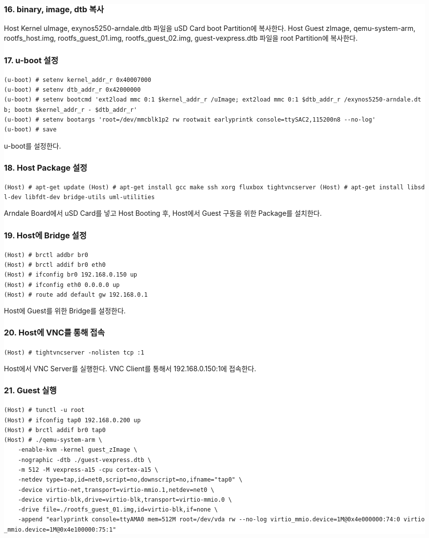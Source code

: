 ### 16. binary, image, dtb 복사

Host Kernel uImage, exynos5250-arndale.dtb 파일을 uSD Card boot Partition에 복사한다. Host Guest zImage, qemu-system-arm, rootfs_host.img, rootfs_guest_01.img, rootfs_guest_02.img, guest-vexpress.dtb 파일을 root Partition에 복사한다.

### 17. u-boot 설정

~~~console
(u-boot) # setenv kernel_addr_r 0x40007000
(u-boot) # setenv dtb_addr_r 0x42000000
(u-boot) # setenv bootcmd 'ext2load mmc 0:1 $kernel_addr_r /uImage; ext2load mmc 0:1 $dtb_addr_r /exynos5250-arndale.dtb; bootm $kernel_addr_r - $dtb_addr_r'
(u-boot) # setenv bootargs 'root=/dev/mmcblk1p2 rw rootwait earlyprintk console=ttySAC2,115200n8 --no-log'
(u-boot) # save
~~~

u-boot를 설정한다.

### 18. Host Package 설정

~~~console
(Host) # apt-get update (Host) # apt-get install gcc make ssh xorg fluxbox tightvncserver (Host) # apt-get install libsdl-dev libfdt-dev bridge-utils uml-utilities
~~~

Arndale Board에서 uSD Card를 넣고 Host Booting 후, Host에서 Guest 구동을 위한 Package를 설치한다. 

### 19. Host에 Bridge 설정

~~~console
(Host) # brctl addbr br0
(Host) # brctl addif br0 eth0
(Host) # ifconfig br0 192.168.0.150 up
(Host) # ifconfig eth0 0.0.0.0 up
(Host) # route add default gw 192.168.0.1
~~~

Host에 Guest를 위한 Bridge를 설정한다.

### 20. Host에 VNC를 통해 접속

~~~console
(Host) # tightvncserver -nolisten tcp :1
~~~

Host에서 VNC Server를 실행한다. VNC Client를 통해서 192.168.0.150:1에 접속한다.

### 21. Guest 실행

~~~console
(Host) # tunctl -u root
(Host) # ifconfig tap0 192.168.0.200 up
(Host) # brctl addif br0 tap0
(Host) # ./qemu-system-arm \
	-enable-kvm -kernel guest_zImage \
	-nographic -dtb ./guest-vexpress.dtb \
	-m 512 -M vexpress-a15 -cpu cortex-a15 \
	-netdev type=tap,id=net0,script=no,downscript=no,ifname="tap0" \
	-device virtio-net,transport=virtio-mmio.1,netdev=net0 \
	-device virtio-blk,drive=virtio-blk,transport=virtio-mmio.0 \
	-drive file=./rootfs_guest_01.img,id=virtio-blk,if=none \
	-append "earlyprintk console=ttyAMA0 mem=512M root=/dev/vda rw --no-log virtio_mmio.device=1M@0x4e000000:74:0 virtio_mmio.device=1M@0x4e100000:75:1"
~~~
